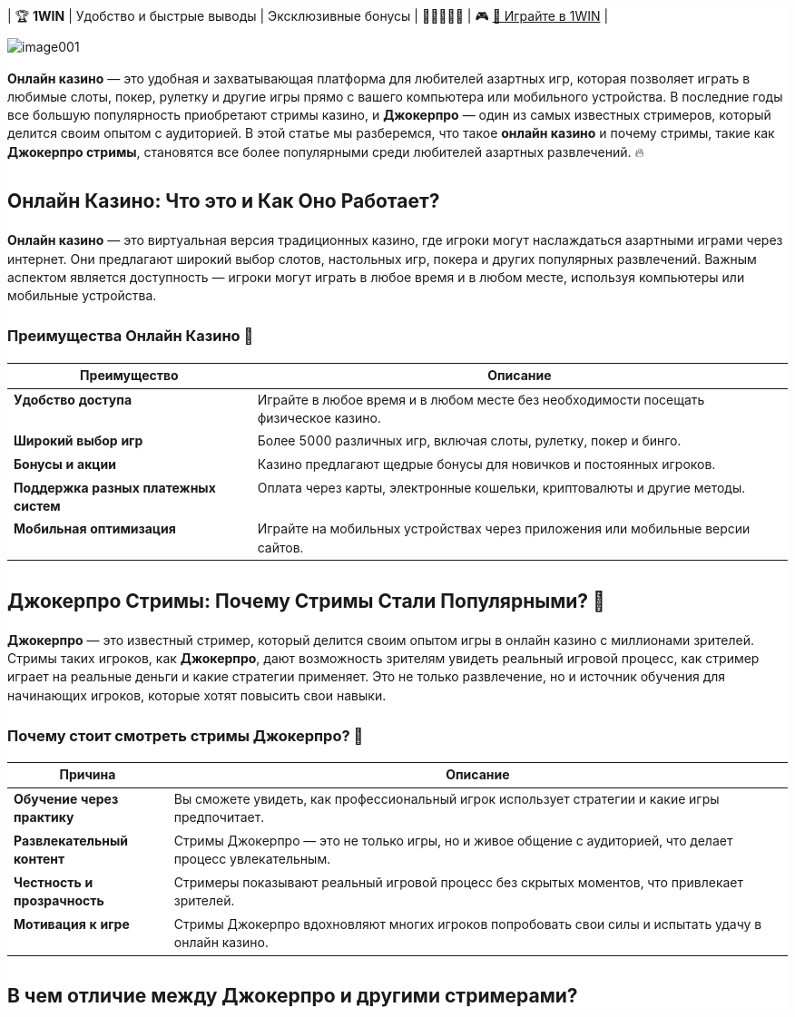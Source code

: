 | 🏆 **1WIN**             | Удобство и быстрые выводы   | Эксклюзивные бонусы       | 🌟🌟🌟🌟🌟                    | 🎮 [🎯 Играйте в 1WIN](https://brandplay.link/6F5VqbyZ)      |

![image001](https://github.com/user-attachments/assets/31bf53fc-2fde-40cd-95f8-bc60462fd14d)

**Онлайн казино** — это удобная и захватывающая платформа для любителей азартных игр, которая позволяет играть в любимые слоты, покер, рулетку и другие игры прямо с вашего компьютера или мобильного устройства. В последние годы все большую популярность приобретают стримы казино, и **Джокерпро** — один из самых известных стримеров, который делится своим опытом с аудиторией. В этой статье мы разберемся, что такое **онлайн казино** и почему стримы, такие как **Джокерпро стримы**, становятся все более популярными среди любителей азартных развлечений. 🔥

## Онлайн Казино: Что это и Как Оно Работает?

**Онлайн казино** — это виртуальная версия традиционных казино, где игроки могут наслаждаться азартными играми через интернет. Они предлагают широкий выбор слотов, настольных игр, покера и других популярных развлечений. Важным аспектом является доступность — игроки могут играть в любое время и в любом месте, используя компьютеры или мобильные устройства.

### Преимущества Онлайн Казино 🌟

| Преимущество                   | Описание                                                        |
|---------------------------------|-----------------------------------------------------------------|
| **Удобство доступа**            | Играйте в любое время и в любом месте без необходимости посещать физическое казино. |
| **Широкий выбор игр**           | Более 5000 различных игр, включая слоты, рулетку, покер и бинго. |
| **Бонусы и акции**              | Казино предлагают щедрые бонусы для новичков и постоянных игроков. |
| **Поддержка разных платежных систем** | Оплата через карты, электронные кошельки, криптовалюты и другие методы. |
| **Мобильная оптимизация**       | Играйте на мобильных устройствах через приложения или мобильные версии сайтов. |

## Джокерпро Стримы: Почему Стримы Стали Популярными? 🎥

**Джокерпро** — это известный стример, который делится своим опытом игры в онлайн казино с миллионами зрителей. Стримы таких игроков, как **Джокерпро**, дают возможность зрителям увидеть реальный игровой процесс, как стример играет на реальные деньги и какие стратегии применяет. Это не только развлечение, но и источник обучения для начинающих игроков, которые хотят повысить свои навыки.

### Почему стоит смотреть стримы Джокерпро? 👀

| Причина                        | Описание                                                        |
|---------------------------------|-----------------------------------------------------------------|
| **Обучение через практику**     | Вы сможете увидеть, как профессиональный игрок использует стратегии и какие игры предпочитает. |
| **Развлекательный контент**     | Стримы Джокерпро — это не только игры, но и живое общение с аудиторией, что делает процесс увлекательным. |
| **Честность и прозрачность**    | Стримеры показывают реальный игровой процесс без скрытых моментов, что привлекает зрителей. |
| **Мотивация к игре**            | Стримы Джокерпро вдохновляют многих игроков попробовать свои силы и испытать удачу в онлайн казино. |

## В чем отличие между Джокерпро и другими стримерами?
